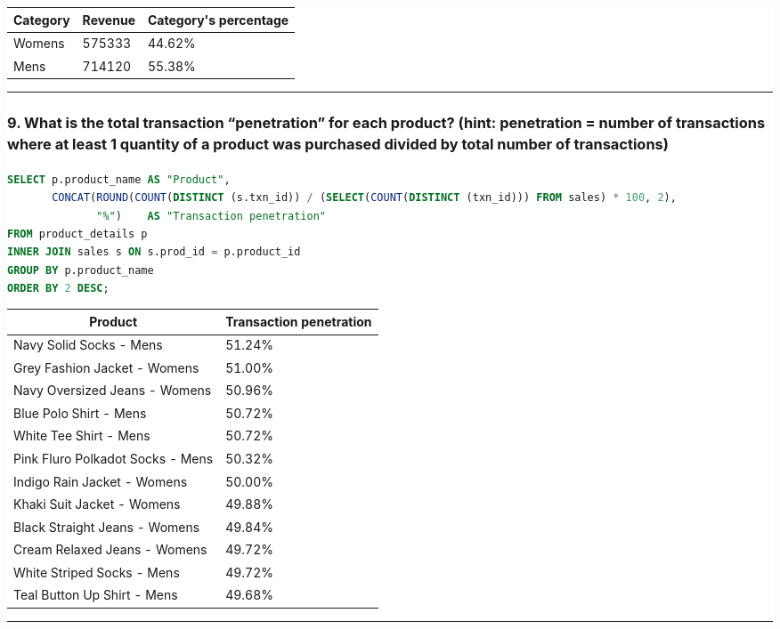 |Category|Revenue|Category's percentage|
|-----|-----|-----|
|Womens|575333|44.62%|
|Mens|714120|55.38%|

***

### 9. What is the total transaction “penetration” for each product? (hint: penetration = number of transactions where at least 1 quantity of a product was purchased divided by total number of transactions)

```sql
SELECT p.product_name AS "Product",
       CONCAT(ROUND(COUNT(DISTINCT (s.txn_id)) / (SELECT(COUNT(DISTINCT (txn_id))) FROM sales) * 100, 2),
              "%")    AS "Transaction penetration"
FROM product_details p
INNER JOIN sales s ON s.prod_id = p.product_id
GROUP BY p.product_name
ORDER BY 2 DESC;
```

|Product|Transaction penetration|
|-----|-----|
|Navy Solid Socks - Mens|51.24%|
|Grey Fashion Jacket - Womens|51.00%|
|Navy Oversized Jeans - Womens|50.96%|
|Blue Polo Shirt - Mens|50.72%|
|White Tee Shirt - Mens|50.72%|
|Pink Fluro Polkadot Socks - Mens|50.32%|
|Indigo Rain Jacket - Womens|50.00%|
|Khaki Suit Jacket - Womens|49.88%|
|Black Straight Jeans - Womens|49.84%|
|Cream Relaxed Jeans - Womens|49.72%|
|White Striped Socks - Mens|49.72%|
|Teal Button Up Shirt - Mens|49.68%|

***
